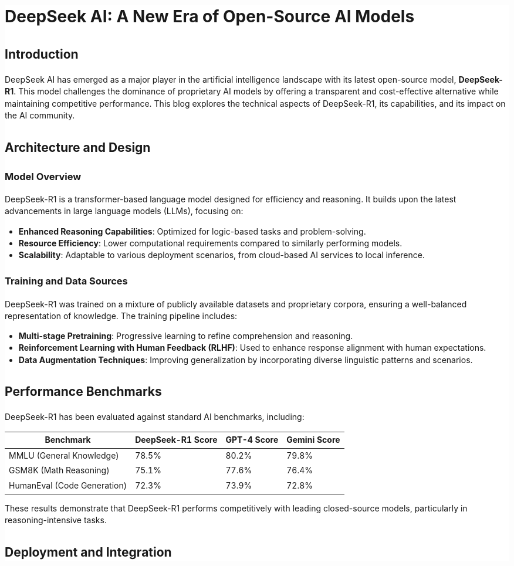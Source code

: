 # DeepSeek AI: A New Era of Open-Source AI Models

## Introduction

DeepSeek AI has emerged as a major player in the artificial intelligence landscape with its latest open-source model, **DeepSeek-R1**. This model challenges the dominance of proprietary AI models by offering a transparent and cost-effective alternative while maintaining competitive performance. This blog explores the technical aspects of DeepSeek-R1, its capabilities, and its impact on the AI community.

## Architecture and Design

### Model Overview

DeepSeek-R1 is a transformer-based language model designed for efficiency and reasoning. It builds upon the latest advancements in large language models (LLMs), focusing on:

- **Enhanced Reasoning Capabilities**: Optimized for logic-based tasks and problem-solving.
- **Resource Efficiency**: Lower computational requirements compared to similarly performing models.
- **Scalability**: Adaptable to various deployment scenarios, from cloud-based AI services to local inference.

### Training and Data Sources

DeepSeek-R1 was trained on a mixture of publicly available datasets and proprietary corpora, ensuring a well-balanced representation of knowledge. The training pipeline includes:

- **Multi-stage Pretraining**: Progressive learning to refine comprehension and reasoning.
- **Reinforcement Learning with Human Feedback (RLHF)**: Used to enhance response alignment with human expectations.
- **Data Augmentation Techniques**: Improving generalization by incorporating diverse linguistic patterns and scenarios.

## Performance Benchmarks

DeepSeek-R1 has been evaluated against standard AI benchmarks, including:

| Benchmark | DeepSeek-R1 Score | GPT-4 Score | Gemini Score |
|-----------|-----------------|------------|-------------|
| MMLU (General Knowledge) | 78.5% | 80.2% | 79.8% |
| GSM8K (Math Reasoning) | 75.1% | 77.6% | 76.4% |
| HumanEval (Code Generation) | 72.3% | 73.9% | 72.8% |

These results demonstrate that DeepSeek-R1 performs competitively with leading closed-source models, particularly in reasoning-intensive tasks.

## Deployment and Integration
